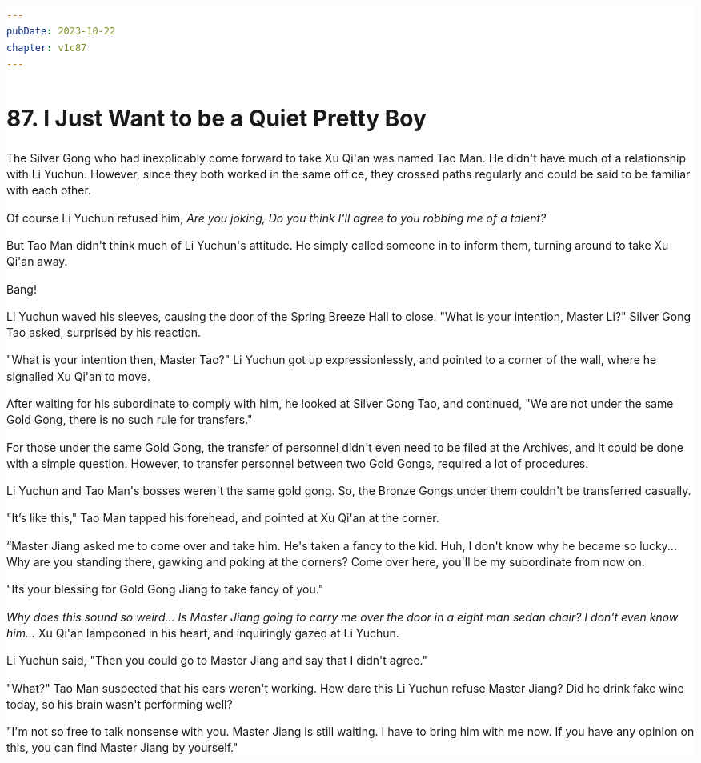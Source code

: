 ```yaml
---
pubDate: 2023-10-22
chapter: v1c87
---
```


# 87. I Just Want to be a Quiet Pretty Boy

The Silver Gong who had inexplicably come forward to take Xu Qi'an was named Tao Man. He didn't have much of a relationship with Li Yuchun. However, since they both worked in the same office, they crossed paths regularly and could be said to be familiar with each other.

Of course Li Yuchun refused him, *Are you joking, Do you think I'll agree to you robbing me of a talent?*

But Tao Man didn't think much of Li Yuchun's attitude. He simply called someone in to inform them, turning around to take Xu Qi'an away.

Bang!

Li Yuchun waved his sleeves, causing the door of the Spring Breeze Hall to close.
"What is your intention, Master Li?" Silver Gong Tao asked, surprised by his reaction.

"What is your intention then, Master Tao?" Li Yuchun got up expressionlessly, and pointed to a corner of the wall, where he signalled Xu Qi'an to move.

After waiting for his subordinate to comply with him, he looked at Silver Gong Tao, and continued, "We are not under the same Gold Gong, there is no such rule for transfers."

For those under the same Gold Gong, the transfer of personnel didn't even need to be filed at the Archives, and it could be done with a simple question.
However, to transfer personnel between two Gold Gongs, required a lot of procedures.

Li Yuchun and Tao Man's bosses weren't the same gold gong. So, the Bronze Gongs under them couldn't be transferred casually.

"It’s like this," Tao Man tapped his forehead, and pointed at Xu Qi'an at the corner.

“Master Jiang asked me to come over and take him. He's taken a fancy to the kid. Huh, I don't know why he became so lucky... Why are you standing there, gawking and poking at the corners? Come over here, you'll be my subordinate from now on.

"Its your blessing for Gold Gong Jiang to take fancy of you."

*Why does this sound so weird... Is Master Jiang going to carry me over the door in a eight man sedan chair? I don't even know him...* Xu Qi'an lampooned in his heart, and inquiringly gazed at Li Yuchun.

Li Yuchun said, "Then you could go to Master Jiang and say that I didn't agree."

"What?" Tao Man suspected that his ears weren't working. How dare this Li Yuchun refuse Master Jiang? Did he drink fake wine today, so his brain wasn't performing well?

"I'm not so free to talk nonsense with you. Master Jiang is still waiting. I have to bring him with me now. If you have any opinion on this, you can find Master Jiang by yourself."
